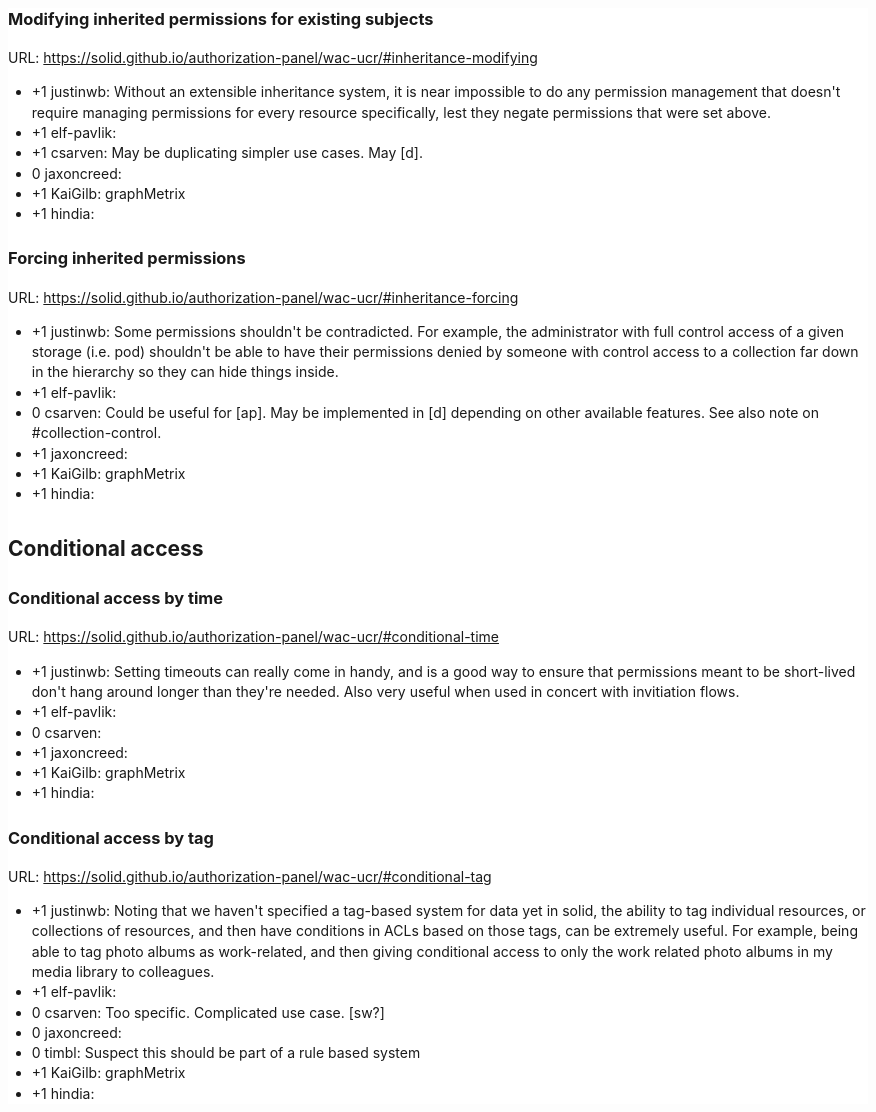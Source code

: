 ### Modifying inherited permissions for existing subjects
URL: https://solid.github.io/authorization-panel/wac-ucr/#inheritance-modifying

* +1 justinwb: Without an extensible inheritance system, it is near impossible
to do any permission management that doesn't require managing permissions
for every resource specifically, lest they negate permissions that were set
above.
* +1 elf-pavlik:
* +1 csarven: May be duplicating simpler use cases. May [d].
* 0 jaxoncreed:
* +1 KaiGilb: graphMetrix
* +1 hindia:

### Forcing inherited permissions
URL: https://solid.github.io/authorization-panel/wac-ucr/#inheritance-forcing

* +1 justinwb: Some permissions shouldn't be contradicted. For example,
the administrator with full control access of a given storage (i.e. pod)
shouldn't be able to have their permissions denied by someone with control
access to a collection far down in the hierarchy so they can hide things
inside.
* +1 elf-pavlik:
* 0 csarven: Could be useful for [ap]. May be implemented in [d] depending on other available features. See also note on #collection-control.
* +1 jaxoncreed:
* +1 KaiGilb: graphMetrix
* +1 hindia:

## Conditional access

### Conditional access by time
URL: https://solid.github.io/authorization-panel/wac-ucr/#conditional-time

* +1 justinwb: Setting timeouts can really come in handy, and is a good
way to ensure that permissions meant to be short-lived don't hang around
longer than they're needed. Also very useful when used in concert with
invitiation flows.
* +1 elf-pavlik:
* 0 csarven:
* +1 jaxoncreed:
* +1 KaiGilb: graphMetrix
* +1 hindia:

### Conditional access by tag
URL: https://solid.github.io/authorization-panel/wac-ucr/#conditional-tag

* +1 justinwb: Noting that we haven't specified a tag-based system for data
yet in solid, the ability to tag individual resources, or collections of
resources, and then have conditions in ACLs based on those tags, can
be extremely useful. For example, being able to tag photo albums as
work-related, and then giving conditional access to only the work related
photo albums in my media library to colleagues.
* +1 elf-pavlik:
* 0 csarven: Too specific. Complicated use case. [sw?]
* 0 jaxoncreed:
* 0 timbl: Suspect this should be part of a rule based system
* +1 KaiGilb: graphMetrix
* +1 hindia:
